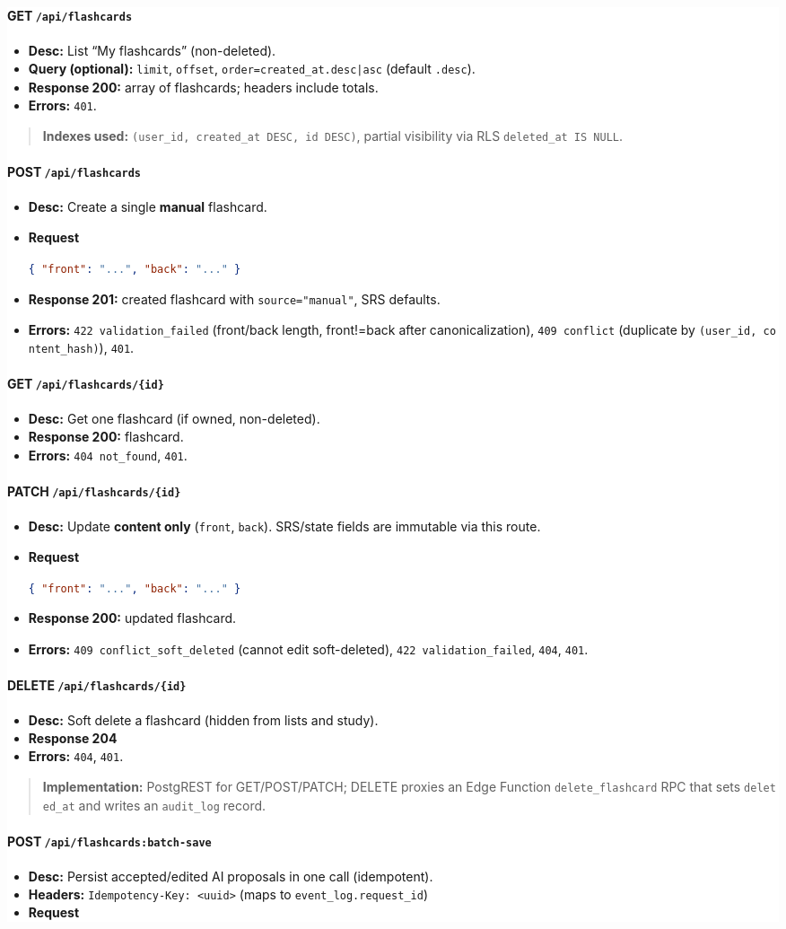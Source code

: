 #### GET `/api/flashcards`

- **Desc:** List “My flashcards” (non-deleted).
- **Query (optional):** `limit`, `offset`, `order=created_at.desc|asc` (default `.desc`).
- **Response 200:** array of flashcards; headers include totals.
- **Errors:** `401`.

> **Indexes used:** `(user_id, created_at DESC, id DESC)`, partial visibility via RLS `deleted_at IS NULL`.

#### POST `/api/flashcards`

- **Desc:** Create a single **manual** flashcard.
- **Request**

  ```json
  { "front": "...", "back": "..." }
  ```

- **Response 201:** created flashcard with `source="manual"`, SRS defaults.
- **Errors:** `422 validation_failed` (front/back length, front!=back after canonicalization), `409 conflict` (duplicate by `(user_id, content_hash)`), `401`.

#### GET `/api/flashcards/{id}`

- **Desc:** Get one flashcard (if owned, non-deleted).
- **Response 200:** flashcard.
- **Errors:** `404 not_found`, `401`.

#### PATCH `/api/flashcards/{id}`

- **Desc:** Update **content only** (`front`, `back`). SRS/state fields are immutable via this route.
- **Request**

  ```json
  { "front": "...", "back": "..." }
  ```

- **Response 200:** updated flashcard.
- **Errors:** `409 conflict_soft_deleted` (cannot edit soft-deleted), `422 validation_failed`, `404`, `401`.

#### DELETE `/api/flashcards/{id}`

- **Desc:** Soft delete a flashcard (hidden from lists and study).
- **Response 204**
- **Errors:** `404`, `401`.

> **Implementation:** PostgREST for GET/POST/PATCH; DELETE proxies an Edge Function `delete_flashcard` RPC that sets `deleted_at` and writes an `audit_log` record.

#### POST `/api/flashcards:batch-save`

- **Desc:** Persist accepted/edited AI proposals in one call (idempotent).
- **Headers:** `Idempotency-Key: <uuid>` (maps to `event_log.request_id`)
- **Request**
